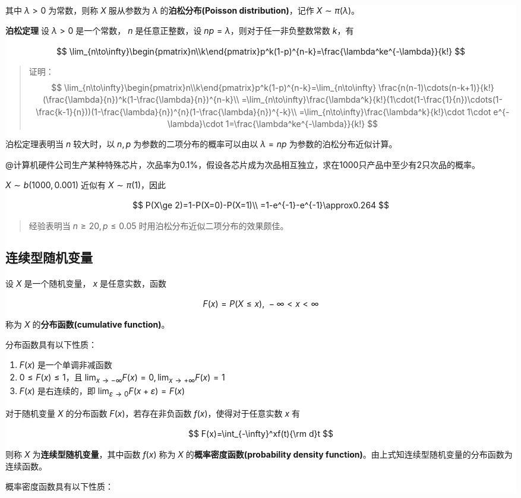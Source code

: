 其中 $\lambda>0$ 为常数，则称 $X$ 服从参数为 $\lambda$ 的**泊松分布(Poisson distribution)**，记作 $X\sim \pi(\lambda)$。

**泊松定理** 设 $\lambda>0$ 是一个常数， $n$ 是任意正整数，设 $np=\lambda$，则对于任一非负整数常数 $k$，有

$$
\lim_{n\to\infty}\begin{pmatrix}n\\k\end{pmatrix}p^k(1-p)^{n-k}=\frac{\lambda^ke^{-\lambda}}{k!}
$$

> 证明：
> $$
> \lim_{n\to\infty}\begin{pmatrix}n\\k\end{pmatrix}p^k(1-p)^{n-k}=\lim_{n\to\infty} \frac{n(n-1)\cdots(n-k+1)}{k!}(\frac{\lambda}{n})^k(1-\frac{\lambda}{n})^{n-k}\\
> =\lim_{n\to\infty}\frac{\lambda^k}{k!}(1\cdot(1-\frac{1}{n})\cdots(1-\frac{k-1}{n}))(1-\frac{\lambda}{n})^{n}(1-\frac{\lambda}{n})^{-k}\\
> =\lim_{n\to\infty}\frac{\lambda^k}{k!}\cdot 1\cdot e^{-\lambda}\cdot 1=\frac{\lambda^ke^{-\lambda}}{k!}
> $$
> 

泊松定理表明当 $n$ 较大时，以 $n,p$ 为参数的二项分布的概率可以由以 $\lambda =np$ 为参数的泊松分布近似计算。

@计算机硬件公司生产某种特殊芯片，次品率为0.1%，假设各芯片成为次品相互独立，求在1000只产品中至少有2只次品的概率。

$X\sim b(1000,0.001)$ 近似有 $X\sim \pi(1)$，因此

$$
P(X\ge 2)=1-P(X=0)-P(X=1)\\
=1-e^{-1}-e^{-1}\approx0.264
$$

> 经验表明当 $n\ge20,p\le0.05$ 时用泊松分布近似二项分布的效果颇佳。

## 连续型随机变量

设 $X$ 是一个随机变量， $x$ 是任意实数，函数

$$
F(x)=P(X\le x),\ -\infty<x<\infty
$$

称为 $X$ 的**分布函数(cumulative function)**。

分布函数具有以下性质：

1. $F(x)$ 是一个单调非减函数
2. $0\le F(x)\le 1$，且 $\lim_{x\to -\infty} F(x)=0,\lim_{x\to +\infty} F(x)=1$ 
3. $F(x)$ 是右连续的，即 $\lim_{\varepsilon\to 0}F(x+\varepsilon)=F(x)$ 

对于随机变量 $X$ 的分布函数 $F(x)$，若存在非负函数 $f(x)$，使得对于任意实数 $x$ 有

$$
F(x)=\int_{-\infty}^xf(t){\rm d}t
$$

则称 $X$ 为**连续型随机变量**，其中函数 $f(x)$ 称为 $X$ 的**概率密度函数(probability density function)**。由上式知连续型随机变量的分布函数为连续函数。

概率密度函数具有以下性质：
